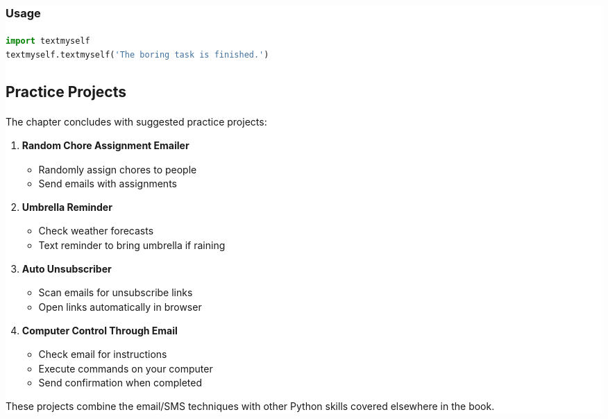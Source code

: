 ```python
```

### Usage
```python
import textmyself
textmyself.textmyself('The boring task is finished.')
```

## Practice Projects

The chapter concludes with suggested practice projects:

1. **Random Chore Assignment Emailer**
   - Randomly assign chores to people
   - Send emails with assignments

2. **Umbrella Reminder**
   - Check weather forecasts
   - Text reminder to bring umbrella if raining

3. **Auto Unsubscriber**
   - Scan emails for unsubscribe links
   - Open links automatically in browser

4. **Computer Control Through Email**
   - Check email for instructions
   - Execute commands on your computer
   - Send confirmation when completed

These projects combine the email/SMS techniques with other Python skills covered elsewhere in the book.
